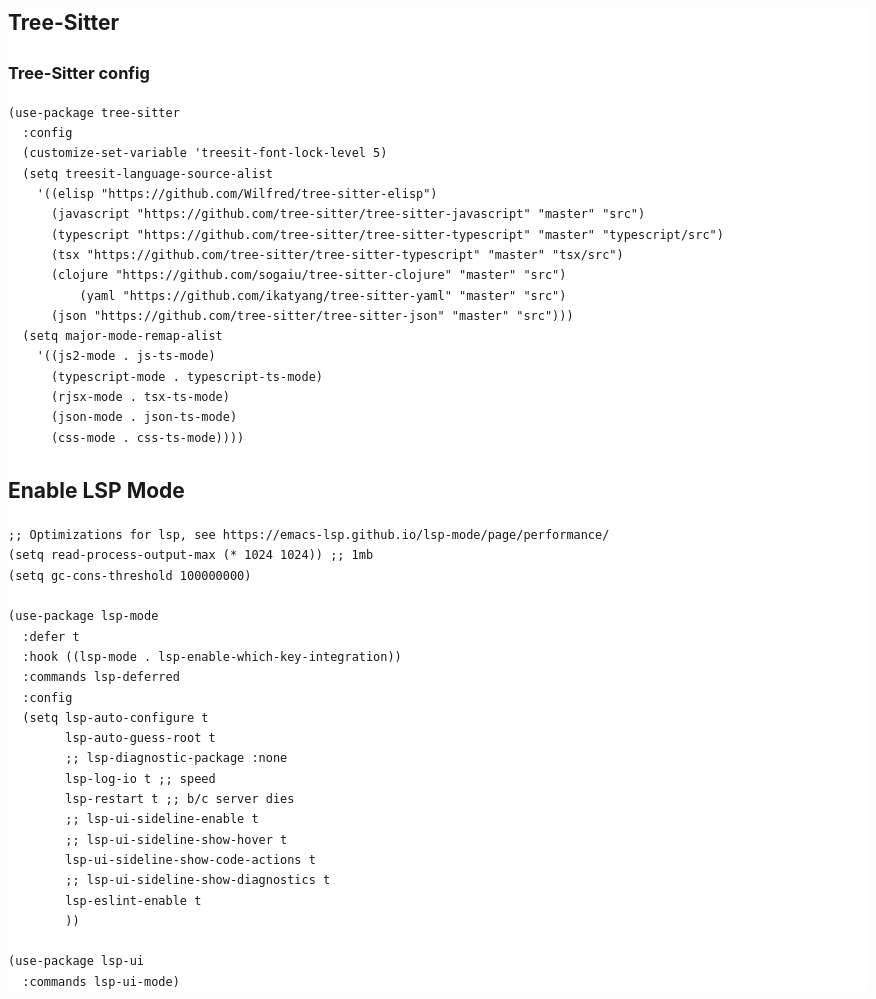 ## Tree-Sitter


<a id="org60710a8"></a>

### Tree-Sitter config

    (use-package tree-sitter
      :config
      (customize-set-variable 'treesit-font-lock-level 5)
      (setq treesit-language-source-alist
        '((elisp "https://github.com/Wilfred/tree-sitter-elisp")
          (javascript "https://github.com/tree-sitter/tree-sitter-javascript" "master" "src")
          (typescript "https://github.com/tree-sitter/tree-sitter-typescript" "master" "typescript/src")
          (tsx "https://github.com/tree-sitter/tree-sitter-typescript" "master" "tsx/src")
          (clojure "https://github.com/sogaiu/tree-sitter-clojure" "master" "src")
              (yaml "https://github.com/ikatyang/tree-sitter-yaml" "master" "src")
          (json "https://github.com/tree-sitter/tree-sitter-json" "master" "src")))
      (setq major-mode-remap-alist
        '((js2-mode . js-ts-mode)
          (typescript-mode . typescript-ts-mode)
          (rjsx-mode . tsx-ts-mode)
          (json-mode . json-ts-mode)
          (css-mode . css-ts-mode))))


<a id="org0ce37f5"></a>

## Enable LSP Mode

    ;; Optimizations for lsp, see https://emacs-lsp.github.io/lsp-mode/page/performance/
    (setq read-process-output-max (* 1024 1024)) ;; 1mb
    (setq gc-cons-threshold 100000000)
    
    (use-package lsp-mode
      :defer t
      :hook ((lsp-mode . lsp-enable-which-key-integration))
      :commands lsp-deferred
      :config
      (setq lsp-auto-configure t
            lsp-auto-guess-root t
            ;; lsp-diagnostic-package :none
            lsp-log-io t ;; speed
            lsp-restart t ;; b/c server dies
            ;; lsp-ui-sideline-enable t
            ;; lsp-ui-sideline-show-hover t
            lsp-ui-sideline-show-code-actions t
            ;; lsp-ui-sideline-show-diagnostics t
            lsp-eslint-enable t
            ))
    
    (use-package lsp-ui
      :commands lsp-ui-mode)
